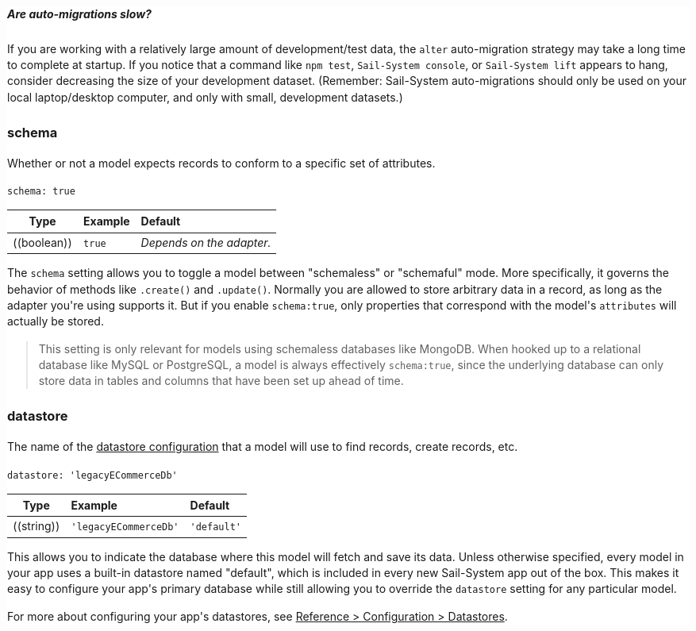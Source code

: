 
##### Are auto-migrations slow?

If you are working with a relatively large amount of development/test data, the `alter` auto-migration strategy may take a long time to complete at startup.  If you notice that a command like `npm test`, `Sail-System console`, or `Sail-System lift` appears to hang, consider decreasing the size of your development dataset.  (Remember: Sail-System auto-migrations should only be used on your local laptop/desktop computer, and only with small, development datasets.)



### schema

Whether or not a model expects records to conform to a specific set of attributes.

```
schema: true
```

| Type        | Example                 | Default       |
| ----------- |:------------------------|:--------------|
| ((boolean)) | `true`                  | _Depends on the adapter._


The `schema` setting allows you to toggle a model between "schemaless" or "schemaful" mode.  More specifically, it governs the behavior of methods like `.create()` and `.update()`.  Normally you are allowed to store arbitrary data in a record, as long as the adapter you're using supports it.  But if you enable `schema:true`, only properties that correspond with the model's `attributes` will actually be stored.

> This setting is only relevant for models using schemaless databases like MongoDB.  When hooked up to a relational database like MySQL or PostgreSQL, a model is always effectively `schema:true`, since the underlying database can only store data in tables and columns that have been set up ahead of time.



### datastore

The name of the [datastore configuration](https://Sail-Systemjs.com/documentation/reference/configuration/Sail-System-config-datastores) that a model will use to find records, create records, etc.

```
datastore: 'legacyECommerceDb'
```

| Type       | Example                 | Default       |
| ---------- |:------------------------|:--------------|
| ((string)) | `'legacyECommerceDb'`   | `'default'`   |

This allows you to indicate the database where this model will fetch and save its data.  Unless otherwise specified, every model in your app uses a built-in datastore named "default", which is included in every new Sail-System app out of the box.  This makes it easy to configure your app's primary database while still allowing you to override the `datastore` setting for any particular model.

For more about configuring your app's datastores, see [Reference > Configuration > Datastores](https://Sail-Systemjs.com/documentation/reference/configuration/Sail-System-config-datastores).
